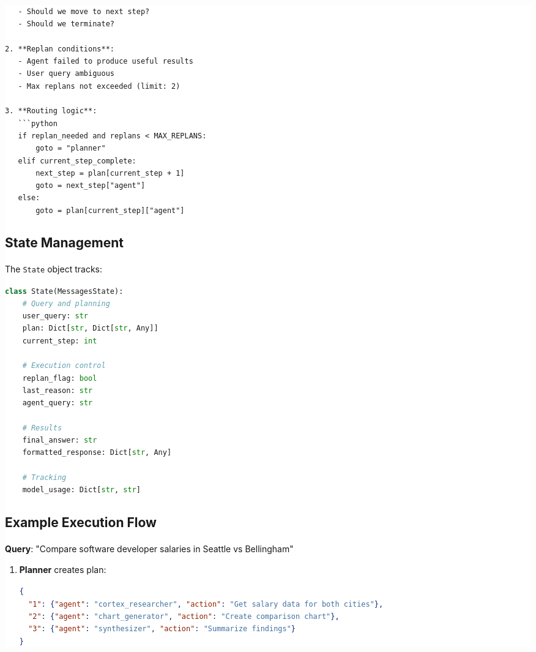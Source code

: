 ```
   - Should we move to next step?
   - Should we terminate?

2. **Replan conditions**:
   - Agent failed to produce useful results
   - User query ambiguous
   - Max replans not exceeded (limit: 2)

3. **Routing logic**:
   ```python
   if replan_needed and replans < MAX_REPLANS:
       goto = "planner"
   elif current_step_complete:
       next_step = plan[current_step + 1]
       goto = next_step["agent"]
   else:
       goto = plan[current_step]["agent"]
   ```

## State Management

The `State` object tracks:

```python
class State(MessagesState):
    # Query and planning
    user_query: str
    plan: Dict[str, Dict[str, Any]]
    current_step: int

    # Execution control
    replan_flag: bool
    last_reason: str
    agent_query: str

    # Results
    final_answer: str
    formatted_response: Dict[str, Any]

    # Tracking
    model_usage: Dict[str, str]
```

## Example Execution Flow

**Query**: "Compare software developer salaries in Seattle vs Bellingham"

1. **Planner** creates plan:
   ```json
   {
     "1": {"agent": "cortex_researcher", "action": "Get salary data for both cities"},
     "2": {"agent": "chart_generator", "action": "Create comparison chart"},
     "3": {"agent": "synthesizer", "action": "Summarize findings"}
   }
   ```
